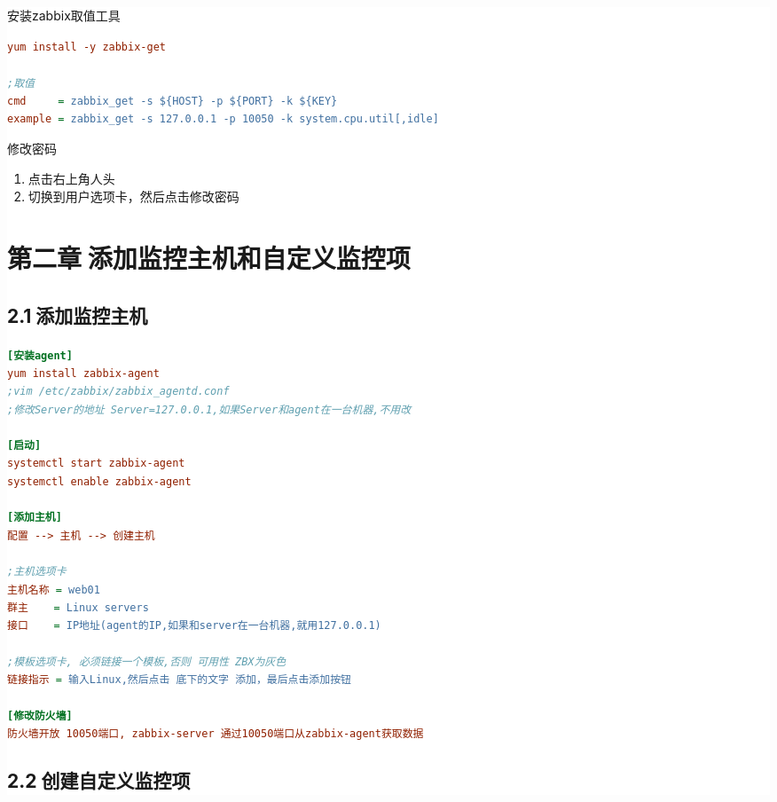 

安装zabbix取值工具

```ini
yum install -y zabbix-get

;取值
cmd     = zabbix_get -s ${HOST} -p ${PORT} -k ${KEY}
example = zabbix_get -s 127.0.0.1 -p 10050 -k system.cpu.util[,idle]
```



修改密码

1. 点击右上角人头
2. 切换到用户选项卡，然后点击修改密码





# 第二章 添加监控主机和自定义监控项



## 2.1 添加监控主机

```ini
[安装agent]
yum install zabbix-agent
;vim /etc/zabbix/zabbix_agentd.conf
;修改Server的地址 Server=127.0.0.1,如果Server和agent在一台机器,不用改

[启动]
systemctl start zabbix-agent
systemctl enable zabbix-agent

[添加主机]
配置 --> 主机 --> 创建主机

;主机选项卡
主机名称 = web01
群主    = Linux servers
接口    = IP地址(agent的IP,如果和server在一台机器,就用127.0.0.1)

;模板选项卡, 必须链接一个模板,否则 可用性 ZBX为灰色
链接指示 = 输入Linux,然后点击 底下的文字 添加，最后点击添加按钮

[修改防火墙]
防火墙开放 10050端口, zabbix-server 通过10050端口从zabbix-agent获取数据
```





## 2.2 创建自定义监控项
